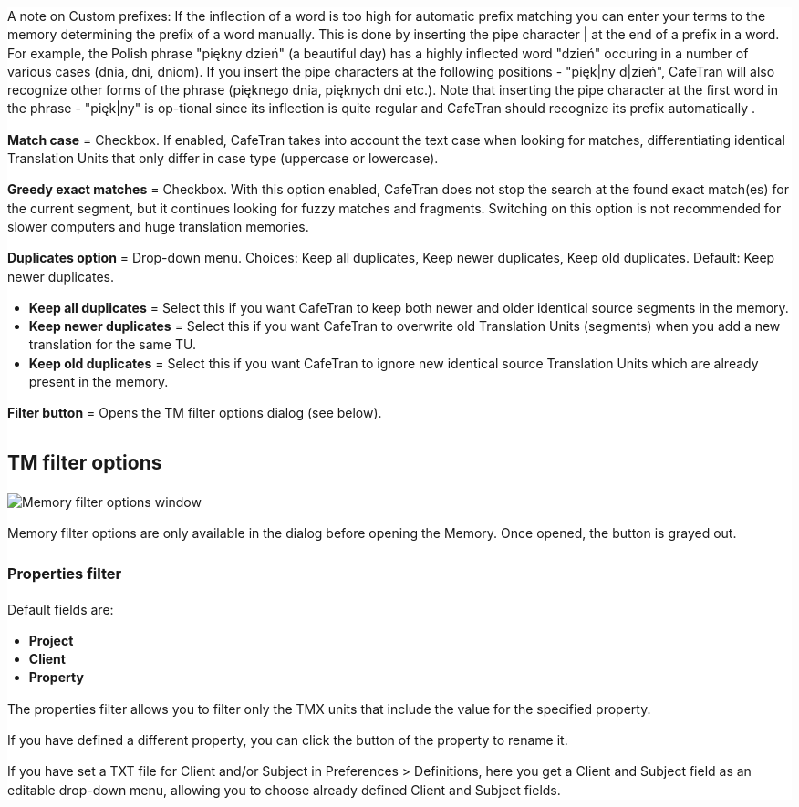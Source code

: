 A note on Custom prefixes:
If the inflection of a word is too high for automatic prefix matching you can enter your terms to the memory determining the prefix of a word manually. This is done by inserting the pipe character | at the end of a prefix in a word. For example, the Polish phrase "piękny dzień" (a beautiful day) has a highly inflected word "dzień" occuring in a number of various cases (dnia, dni, dniom). If you insert the pipe characters at the following positions - "pięk|ny d|zień", CafeTran will also recognize other forms of the phrase (pięknego dnia, pięknych dni etc.). Note that inserting the pipe character at the first word in the phrase - "pięk|ny" is op-tional since its inflection is quite regular and CafeTran should recognize its prefix automatically .

**Match case** = Checkbox. If enabled, CafeTran takes into account the text case when looking for matches, differentiating identical Translation Units that only differ in case type (uppercase or lowercase).

**Greedy exact matches** = Checkbox. With this option enabled, CafeTran does not stop the search at the found exact match(es) for the current segment, but it continues looking for fuzzy matches and fragments. Switching on this option is not recommended for slower computers and huge translation memories.

**Duplicates option** = Drop-down menu. Choices: Keep all duplicates, Keep newer duplicates, Keep old duplicates. Default: Keep newer duplicates.


 - **Keep all duplicates** = Select this if you want CafeTran to keep both newer and older identical source segments in the memory.
 - **Keep newer duplicates** = Select this if you want CafeTran to overwrite old Translation Units (segments) when you add a new translation for the same TU.
 - **Keep old duplicates** = Select this if you want CafeTran to ignore new identical source Translation Units which are already present in the memory.

**Filter button** = Opens the TM filter options dialog (see below).

## TM filter options

![Memory filter options window](https://i.imgur.com/bLU4Xcn.png)

Memory filter options are only available in the dialog before opening the Memory. Once opened, the button is grayed out.

### Properties filter

Default fields are:

- **Project**
- **Client**
- **Property**

The properties filter allows you to filter only the TMX units that include the value for the specified property.

If you have defined a different property, you can click the button of the property to rename it.

If you have set a TXT file for Client and/or Subject in Preferences > Definitions, here you get a Client and Subject field as an editable drop-down menu, allowing you to choose already defined Client and Subject fields.
